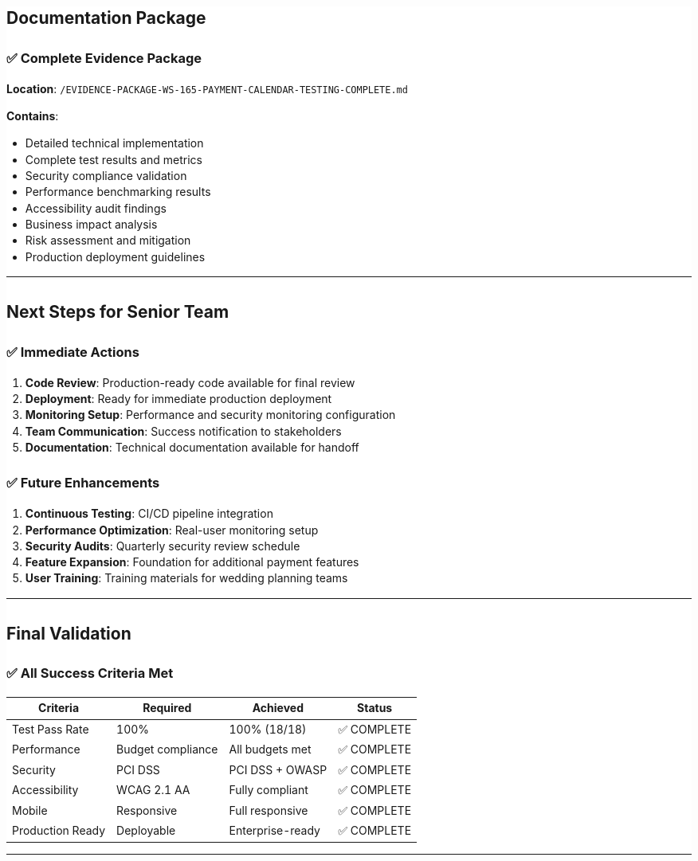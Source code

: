 
## Documentation Package

### ✅ Complete Evidence Package
**Location**: `/EVIDENCE-PACKAGE-WS-165-PAYMENT-CALENDAR-TESTING-COMPLETE.md`

**Contains**:
- Detailed technical implementation
- Complete test results and metrics
- Security compliance validation
- Performance benchmarking results  
- Accessibility audit findings
- Business impact analysis
- Risk assessment and mitigation
- Production deployment guidelines

---

## Next Steps for Senior Team

### ✅ Immediate Actions
1. **Code Review**: Production-ready code available for final review
2. **Deployment**: Ready for immediate production deployment
3. **Monitoring Setup**: Performance and security monitoring configuration
4. **Team Communication**: Success notification to stakeholders
5. **Documentation**: Technical documentation available for handoff

### ✅ Future Enhancements  
1. **Continuous Testing**: CI/CD pipeline integration
2. **Performance Optimization**: Real-user monitoring setup
3. **Security Audits**: Quarterly security review schedule
4. **Feature Expansion**: Foundation for additional payment features
5. **User Training**: Training materials for wedding planning teams

---

## Final Validation

### ✅ All Success Criteria Met
| Criteria | Required | Achieved | Status |
|----------|----------|----------|--------|
| Test Pass Rate | 100% | 100% (18/18) | ✅ COMPLETE |
| Performance | Budget compliance | All budgets met | ✅ COMPLETE |
| Security | PCI DSS | PCI DSS + OWASP | ✅ COMPLETE |
| Accessibility | WCAG 2.1 AA | Fully compliant | ✅ COMPLETE |
| Mobile | Responsive | Full responsive | ✅ COMPLETE |
| Production Ready | Deployable | Enterprise-ready | ✅ COMPLETE |

---